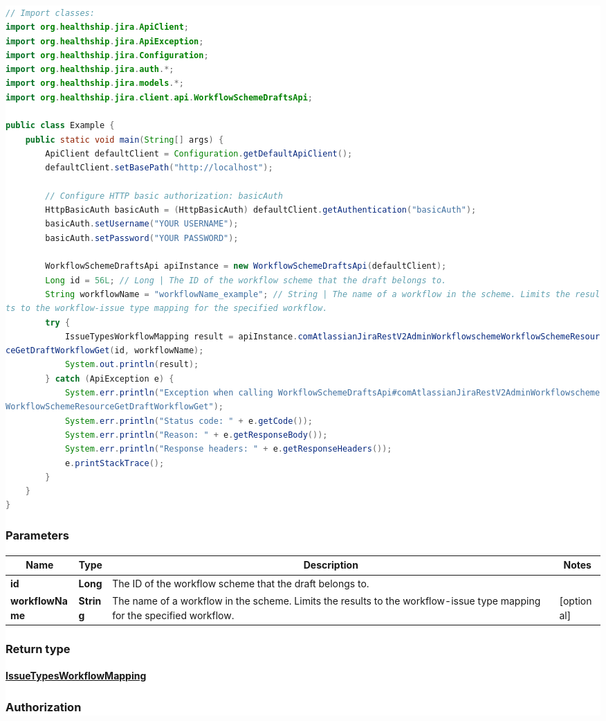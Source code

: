 ```java
// Import classes:
import org.healthship.jira.ApiClient;
import org.healthship.jira.ApiException;
import org.healthship.jira.Configuration;
import org.healthship.jira.auth.*;
import org.healthship.jira.models.*;
import org.healthship.jira.client.api.WorkflowSchemeDraftsApi;

public class Example {
    public static void main(String[] args) {
        ApiClient defaultClient = Configuration.getDefaultApiClient();
        defaultClient.setBasePath("http://localhost");
        
        // Configure HTTP basic authorization: basicAuth
        HttpBasicAuth basicAuth = (HttpBasicAuth) defaultClient.getAuthentication("basicAuth");
        basicAuth.setUsername("YOUR USERNAME");
        basicAuth.setPassword("YOUR PASSWORD");

        WorkflowSchemeDraftsApi apiInstance = new WorkflowSchemeDraftsApi(defaultClient);
        Long id = 56L; // Long | The ID of the workflow scheme that the draft belongs to.
        String workflowName = "workflowName_example"; // String | The name of a workflow in the scheme. Limits the results to the workflow-issue type mapping for the specified workflow.
        try {
            IssueTypesWorkflowMapping result = apiInstance.comAtlassianJiraRestV2AdminWorkflowschemeWorkflowSchemeResourceGetDraftWorkflowGet(id, workflowName);
            System.out.println(result);
        } catch (ApiException e) {
            System.err.println("Exception when calling WorkflowSchemeDraftsApi#comAtlassianJiraRestV2AdminWorkflowschemeWorkflowSchemeResourceGetDraftWorkflowGet");
            System.err.println("Status code: " + e.getCode());
            System.err.println("Reason: " + e.getResponseBody());
            System.err.println("Response headers: " + e.getResponseHeaders());
            e.printStackTrace();
        }
    }
}
```

### Parameters


Name | Type | Description  | Notes
------------- | ------------- | ------------- | -------------
 **id** | **Long**| The ID of the workflow scheme that the draft belongs to. |
 **workflowName** | **String**| The name of a workflow in the scheme. Limits the results to the workflow-issue type mapping for the specified workflow. | [optional]

### Return type

[**IssueTypesWorkflowMapping**](IssueTypesWorkflowMapping.md)

### Authorization
